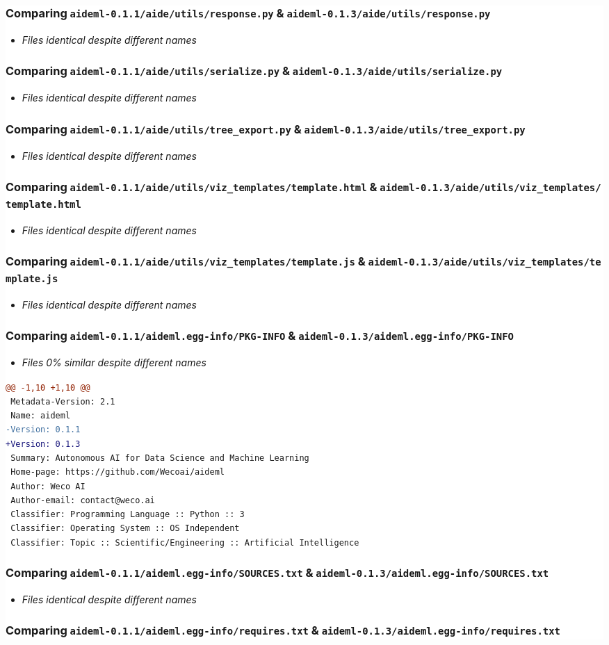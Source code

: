 ### Comparing `aideml-0.1.1/aide/utils/response.py` & `aideml-0.1.3/aide/utils/response.py`

 * *Files identical despite different names*

### Comparing `aideml-0.1.1/aide/utils/serialize.py` & `aideml-0.1.3/aide/utils/serialize.py`

 * *Files identical despite different names*

### Comparing `aideml-0.1.1/aide/utils/tree_export.py` & `aideml-0.1.3/aide/utils/tree_export.py`

 * *Files identical despite different names*

### Comparing `aideml-0.1.1/aide/utils/viz_templates/template.html` & `aideml-0.1.3/aide/utils/viz_templates/template.html`

 * *Files identical despite different names*

### Comparing `aideml-0.1.1/aide/utils/viz_templates/template.js` & `aideml-0.1.3/aide/utils/viz_templates/template.js`

 * *Files identical despite different names*

### Comparing `aideml-0.1.1/aideml.egg-info/PKG-INFO` & `aideml-0.1.3/aideml.egg-info/PKG-INFO`

 * *Files 0% similar despite different names*

```diff
@@ -1,10 +1,10 @@
 Metadata-Version: 2.1
 Name: aideml
-Version: 0.1.1
+Version: 0.1.3
 Summary: Autonomous AI for Data Science and Machine Learning
 Home-page: https://github.com/Wecoai/aideml
 Author: Weco AI
 Author-email: contact@weco.ai
 Classifier: Programming Language :: Python :: 3
 Classifier: Operating System :: OS Independent
 Classifier: Topic :: Scientific/Engineering :: Artificial Intelligence
```

### Comparing `aideml-0.1.1/aideml.egg-info/SOURCES.txt` & `aideml-0.1.3/aideml.egg-info/SOURCES.txt`

 * *Files identical despite different names*

### Comparing `aideml-0.1.1/aideml.egg-info/requires.txt` & `aideml-0.1.3/aideml.egg-info/requires.txt`

